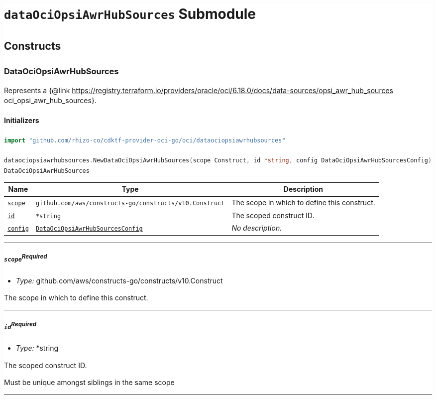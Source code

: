 # `dataOciOpsiAwrHubSources` Submodule <a name="`dataOciOpsiAwrHubSources` Submodule" id="rhizo-co-terraform-provider-oci.dataOciOpsiAwrHubSources"></a>

## Constructs <a name="Constructs" id="Constructs"></a>

### DataOciOpsiAwrHubSources <a name="DataOciOpsiAwrHubSources" id="rhizo-co-terraform-provider-oci.dataOciOpsiAwrHubSources.DataOciOpsiAwrHubSources"></a>

Represents a {@link https://registry.terraform.io/providers/oracle/oci/6.18.0/docs/data-sources/opsi_awr_hub_sources oci_opsi_awr_hub_sources}.

#### Initializers <a name="Initializers" id="rhizo-co-terraform-provider-oci.dataOciOpsiAwrHubSources.DataOciOpsiAwrHubSources.Initializer"></a>

```go
import "github.com/rhizo-co/cdktf-provider-oci-go/oci/dataociopsiawrhubsources"

dataociopsiawrhubsources.NewDataOciOpsiAwrHubSources(scope Construct, id *string, config DataOciOpsiAwrHubSourcesConfig) DataOciOpsiAwrHubSources
```

| **Name** | **Type** | **Description** |
| --- | --- | --- |
| <code><a href="#rhizo-co-terraform-provider-oci.dataOciOpsiAwrHubSources.DataOciOpsiAwrHubSources.Initializer.parameter.scope">scope</a></code> | <code>github.com/aws/constructs-go/constructs/v10.Construct</code> | The scope in which to define this construct. |
| <code><a href="#rhizo-co-terraform-provider-oci.dataOciOpsiAwrHubSources.DataOciOpsiAwrHubSources.Initializer.parameter.id">id</a></code> | <code>*string</code> | The scoped construct ID. |
| <code><a href="#rhizo-co-terraform-provider-oci.dataOciOpsiAwrHubSources.DataOciOpsiAwrHubSources.Initializer.parameter.config">config</a></code> | <code><a href="#rhizo-co-terraform-provider-oci.dataOciOpsiAwrHubSources.DataOciOpsiAwrHubSourcesConfig">DataOciOpsiAwrHubSourcesConfig</a></code> | *No description.* |

---

##### `scope`<sup>Required</sup> <a name="scope" id="rhizo-co-terraform-provider-oci.dataOciOpsiAwrHubSources.DataOciOpsiAwrHubSources.Initializer.parameter.scope"></a>

- *Type:* github.com/aws/constructs-go/constructs/v10.Construct

The scope in which to define this construct.

---

##### `id`<sup>Required</sup> <a name="id" id="rhizo-co-terraform-provider-oci.dataOciOpsiAwrHubSources.DataOciOpsiAwrHubSources.Initializer.parameter.id"></a>

- *Type:* *string

The scoped construct ID.

Must be unique amongst siblings in the same scope

---